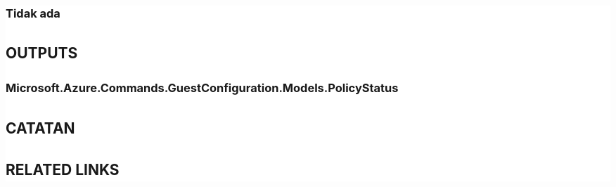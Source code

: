 ### Tidak ada
## OUTPUTS

### Microsoft.Azure.Commands.GuestConfiguration.Models.PolicyStatus
## CATATAN

## RELATED LINKS
